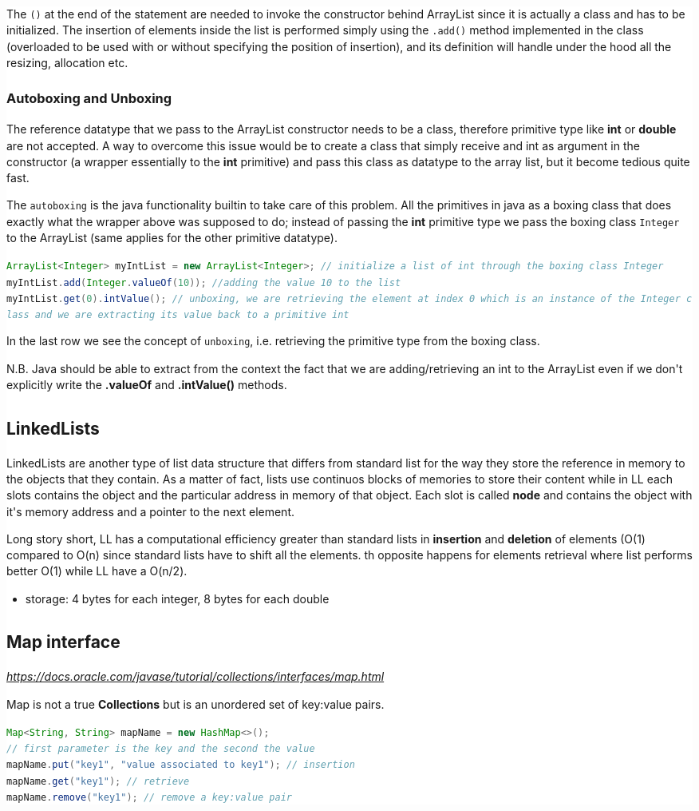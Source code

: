 The `()` at the end of the statement are needed to invoke the constructor behind ArrayList since it is actually a class and has to be initialized. The insertion of elements inside the list is performed simply using the `.add()` method implemented in the class (overloaded to be used with or without specifying the position of insertion), and its definition will handle under the hood all the resizing, allocation etc.

### Autoboxing and Unboxing

The reference datatype that we pass to the ArrayList constructor needs to be a class, therefore primitive type like **int** or **double** are not accepted. A way to overcome this issue would be to create a class that simply receive and int as argument in the constructor (a wrapper essentially to the **int** primitive) and pass this class as datatype to the array list, but it become tedious quite fast.

The `autoboxing` is the java functionality builtin to take care of this problem. All the primitives in java as a boxing class that does exactly what the wrapper above was supposed to do; instead of passing the **int** primitive type we pass the boxing class `Integer` to the ArrayList (same applies for the other primitive datatype).

```java
ArrayList<Integer> myIntList = new ArrayList<Integer>; // initialize a list of int through the boxing class Integer
myIntList.add(Integer.valueOf(10)); //adding the value 10 to the list
myIntList.get(0).intValue(); // unboxing, we are retrieving the element at index 0 which is an instance of the Integer class and we are extracting its value back to a primitive int
```

In the last row we see the concept of `unboxing`, i.e. retrieving the primitive type from the boxing class.

N.B. Java should be able to extract from the context the fact that we are adding/retrieving an int to the ArrayList even if we don't explicitly write the **.valueOf** and **.intValue()** methods.

## LinkedLists

LinkedLists are another type of list data structure that differs from standard list for the way they store the reference in memory to the objects that they contain. As a matter of fact, lists use continuos blocks of memories to store their content while in LL each slots contains the object and the particular address in memory of that object. Each slot is called **node** and contains the object with it's memory address and a pointer to the next element.

Long story short, LL has a computational efficiency greater than standard lists in **insertion** and **deletion** of elements (O(1) compared to O(n) since standard lists have to shift all the elements. th opposite happens for elements retrieval where list performs better O(1) while LL have a O(n/2).

* storage: 4 bytes for each integer, 8 bytes for each double

## Map interface

*<https://docs.oracle.com/javase/tutorial/collections/interfaces/map.html>*

Map is not a true **Collections** but is an unordered set of key:value pairs.

```java
Map<String, String> mapName = new HashMap<>();
// first parameter is the key and the second the value
mapName.put("key1", "value associated to key1"); // insertion 
mapName.get("key1"); // retrieve
mapName.remove("key1"); // remove a key:value pair
```
